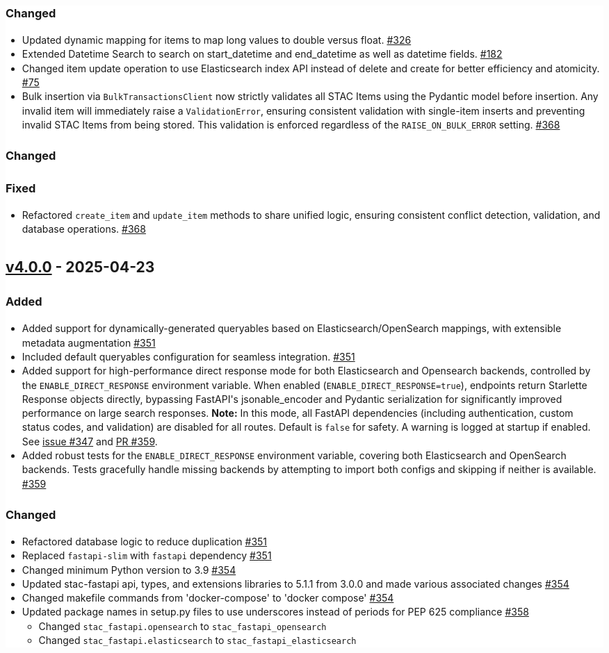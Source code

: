 ### Changed

- Updated dynamic mapping for items to map long values to double versus float. [#326](https://github.com/stac-utils/stac-fastapi-elasticsearch-opensearch/pull/326)
- Extended Datetime Search to search on start_datetime and end_datetime as well as datetime fields. [#182](https://github.com/stac-utils/stac-fastapi-elasticsearch/pull/182)
- Changed item update operation to use Elasticsearch index API instead of delete and create for better efficiency and atomicity. [#75](https://github.com/stac-utils/stac-fastapi-elasticsearch-opensearch/issues/75)
- Bulk insertion via `BulkTransactionsClient` now strictly validates all STAC Items using the Pydantic model before insertion. Any invalid item will immediately raise a `ValidationError`, ensuring consistent validation with single-item inserts and preventing invalid STAC Items from being stored. This validation is enforced regardless of the `RAISE_ON_BULK_ERROR` setting. [#368](https://github.com/stac-utils/stac-fastapi-elasticsearch-opensearch/pull/368)

### Changed

### Fixed

- Refactored `create_item` and `update_item` methods to share unified logic, ensuring consistent conflict detection, validation, and database operations. [#368](https://github.com/stac-utils/stac-fastapi-elasticsearch-opensearch/pull/368)

## [v4.0.0] - 2025-04-23

### Added

- Added support for dynamically-generated queryables based on Elasticsearch/OpenSearch mappings, with extensible metadata augmentation [#351](https://github.com/stac-utils/stac-fastapi-elasticsearch-opensearch/pull/351)
- Included default queryables configuration for seamless integration. [#351](https://github.com/stac-utils/stac-fastapi-elasticsearch-opensearch/pull/351)
- Added support for high-performance direct response mode for both Elasticsearch and Opensearch backends, controlled by the `ENABLE_DIRECT_RESPONSE` environment variable. When enabled (`ENABLE_DIRECT_RESPONSE=true`), endpoints return Starlette Response objects directly, bypassing FastAPI's jsonable_encoder and Pydantic serialization for significantly improved performance on large search responses. **Note:** In this mode, all FastAPI dependencies (including authentication, custom status codes, and validation) are disabled for all routes. Default is `false` for safety. A warning is logged at startup if enabled. See [issue #347](https://github.com/stac-utils/stac-fastapi-elasticsearch-opensearch/issues/347) and [PR #359](https://github.com/stac-utils/stac-fastapi-elasticsearch-opensearch/pull/359).
- Added robust tests for the `ENABLE_DIRECT_RESPONSE` environment variable, covering both Elasticsearch and OpenSearch backends. Tests gracefully handle missing backends by attempting to import both configs and skipping if neither is available. [#359](https://github.com/stac-utils/stac-fastapi-elasticsearch-opensearch/pull/359)

### Changed

- Refactored database logic to reduce duplication [#351](https://github.com/stac-utils/stac-fastapi-elasticsearch-opensearch/pull/351)
- Replaced `fastapi-slim` with `fastapi` dependency [#351](https://github.com/stac-utils/stac-fastapi-elasticsearch-opensearch/pull/351)
- Changed minimum Python version to 3.9 [#354](https://github.com/stac-utils/stac-fastapi-elasticsearch-opensearch/pull/354)
- Updated stac-fastapi api, types, and extensions libraries to 5.1.1 from 3.0.0 and made various associated changes [#354](https://github.com/stac-utils/stac-fastapi-elasticsearch-opensearch/pull/354)
- Changed makefile commands from 'docker-compose' to 'docker compose' [#354](https://github.com/stac-utils/stac-fastapi-elasticsearch-opensearch/pull/354)
- Updated package names in setup.py files to use underscores instead of periods for PEP 625 compliance [#358](https://github.com/stac-utils/stac-fastapi-elasticsearch-opensearch/pull/358)
  - Changed `stac_fastapi.opensearch` to `stac_fastapi_opensearch`
  - Changed `stac_fastapi.elasticsearch` to `stac_fastapi_elasticsearch`

[Unreleased]: https://github.com/stac-utils/stac-fastapi-elasticsearch-opensearch/compare/v6.6.0...main
[v6.6.0]: https://github.com/stac-utils/stac-fastapi-elasticsearch-opensearch/compare/v6.5.1...v6.6.0
[v6.5.1]: https://github.com/stac-utils/stac-fastapi-elasticsearch-opensearch/compare/v6.5.0...v6.5.1
[v6.5.0]: https://github.com/stac-utils/stac-fastapi-elasticsearch-opensearch/compare/v6.4.0...v6.5.0
[v6.4.0]: https://github.com/stac-utils/stac-fastapi-elasticsearch-opensearch/compare/v6.3.0...v6.4.0
[v6.3.0]: https://github.com/stac-utils/stac-fastapi-elasticsearch-opensearch/compare/v6.2.1...v6.3.0
[v6.2.1]: https://github.com/stac-utils/stac-fastapi-elasticsearch-opensearch/compare/v6.2.0...v6.2.1
[v6.2.0]: https://github.com/stac-utils/stac-fastapi-elasticsearch-opensearch/compare/v6.1.0...v6.2.0
[v6.1.0]: https://github.com/stac-utils/stac-fastapi-elasticsearch-opensearch/compare/v6.0.0...v6.1.0
[v6.0.0]: https://github.com/stac-utils/stac-fastapi-elasticsearch-opensearch/compare/v5.0.0...v6.0.0
[v5.0.0]: https://github.com/stac-utils/stac-fastapi-elasticsearch-opensearch/compare/v4.2.0...v5.0.0
[v4.2.0]: https://github.com/stac-utils/stac-fastapi-elasticsearch-opensearch/compare/v4.1.0...v4.2.0
[v4.1.0]: https://github.com/stac-utils/stac-fastapi-elasticsearch-opensearch/compare/v4.0.0...v4.1.0
[v4.0.0]: https://github.com/stac-utils/stac-fastapi-elasticsearch-opensearch/compare/v3.2.5...v4.0.0
[v3.2.5]: https://github.com/stac-utils/stac-fastapi-elasticsearch-opensearch/compare/v3.2.4...v3.2.5
[v3.2.4]: https://github.com/stac-utils/stac-fastapi-elasticsearch-opensearch/compare/v3.2.3...v3.2.4
[v3.2.3]: https://github.com/stac-utils/stac-fastapi-elasticsearch-opensearch/compare/v3.2.2...v3.2.3
[v3.2.2]: https://github.com/stac-utils/stac-fastapi-elasticsearch-opensearch/compare/v3.2.1...v3.2.2
[v3.2.1]: https://github.com/stac-utils/stac-fastapi-elasticsearch-opensearch/compare/v3.2.0...v3.2.1
[v3.2.0]: https://github.com/stac-utils/stac-fastapi-elasticsearch-opensearch/compare/v3.1.0...v3.2.0
[v3.1.0]: https://github.com/stac-utils/stac-fastapi-elasticsearch-opensearch/compare/v3.0.0...v3.1.0
[v3.0.0]: https://github.com/stac-utils/stac-fastapi-elasticsearch-opensearch/compare/v2.4.1...v3.0.0
[v2.4.1]: https://github.com/stac-utils/stac-fastapi-elasticsearch-opensearch/compare/v2.4.0...v2.4.1
[v2.4.0]: https://github.com/stac-utils/stac-fastapi-elasticsearch-opensearch/compare/v2.3.0...v2.4.0
[v2.3.0]: https://github.com/stac-utils/stac-fastapi-elasticsearch-opensearch/compare/v2.2.0...v2.3.0
[v2.2.0]: https://github.com/stac-utils/stac-fastapi-elasticsearch-opensearch/compare/v2.1.0...v2.2.0
[v2.1.0]: https://github.com/stac-utils/stac-fastapi-elasticsearch-opensearch/compare/v2.0.0...v2.1.0
[v2.0.0]: https://github.com/stac-utils/stac-fastapi-elasticsearch-opensearch/compare/v1.1.0...v2.0.0
[v1.1.0]: https://github.com/stac-utils/stac-fastapi-elasticsearch-opensearch/compare/v1.0.0...v1.1.0
[v1.0.0]: https://github.com/stac-utils/stac-fastapi-elasticsearch-opensearch/compare/v0.3.0...v1.0.0
[v0.3.0]: https://github.com/stac-utils/stac-fastapi-elasticsearch-opensearch/compare/v0.2.0...v0.3.0
[v0.2.0]: https://github.com/stac-utils/stac-fastapi-elasticsearch-opensearch/compare/v0.1.0...v0.2.0
[v0.1.0]: https://github.com/stac-utils/stac-fastapi-elasticsearch-opensearch/compare/v0.1.0